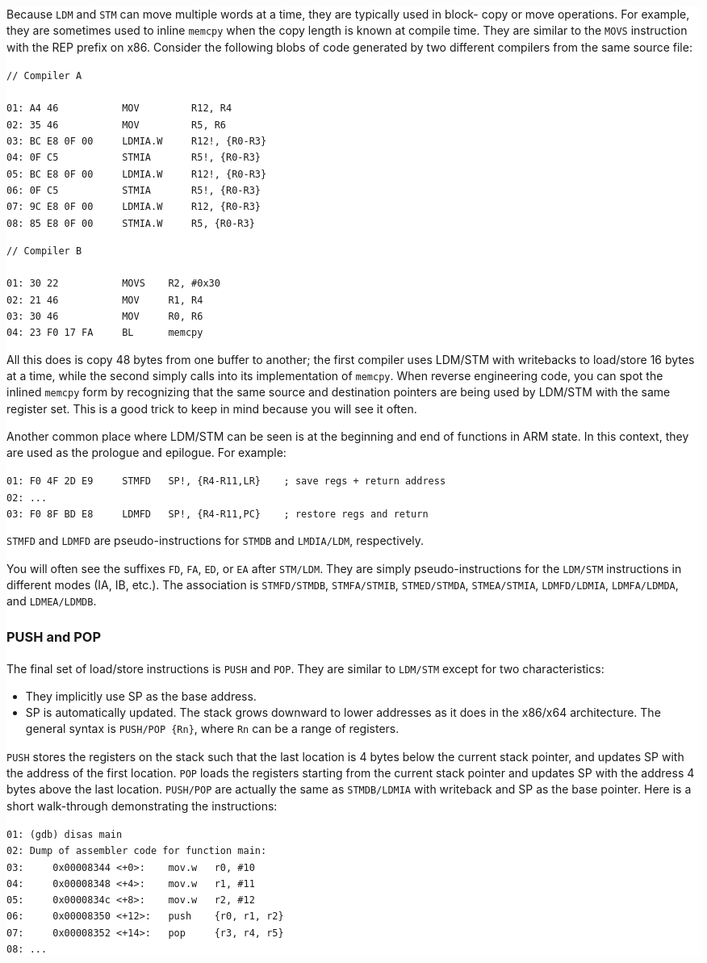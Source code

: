 Because `LDM` and `STM` can move multiple words at a time, they are typically used in block- copy or move operations. For example, they are sometimes used to inline `memcpy` when the copy length is known at compile time. They are similar to the `MOVS` instruction with the REP prefix on x86. Consider the following blobs of code generated by two different compilers from the same source file:
```text
// Compiler A

01: A4 46           MOV         R12, R4
02: 35 46           MOV         R5, R6
03: BC E8 0F 00     LDMIA.W     R12!, {R0-R3}
04: 0F C5           STMIA       R5!, {R0-R3}
05: BC E8 0F 00     LDMIA.W     R12!, {R0-R3}
06: 0F C5           STMIA       R5!, {R0-R3}
07: 9C E8 0F 00     LDMIA.W     R12, {R0-R3}
08: 85 E8 0F 00     STMIA.W     R5, {R0-R3}
```
```text
// Compiler B

01: 30 22           MOVS    R2, #0x30
02: 21 46           MOV     R1, R4
03: 30 46           MOV     R0, R6
04: 23 F0 17 FA     BL      memcpy
```
All this does is copy 48 bytes from one buffer to another; the first compiler uses LDM/STM with writebacks to load/store 16 bytes at a time, while the second simply calls into its implementation of `memcpy`. When reverse engineering code, you can spot the inlined `memcpy` form by recognizing that the same source and destination pointers are being used by LDM/STM with the same register set. This is a good trick to keep in mind because you will see it often.

Another common place where LDM/STM can be seen is at the beginning and end of functions in ARM state. In this context, they are used as the prologue and epilogue. For example:
```text
01: F0 4F 2D E9     STMFD   SP!, {R4-R11,LR}    ; save regs + return address
02: ...
03: F0 8F BD E8     LDMFD   SP!, {R4-R11,PC}    ; restore regs and return
```
`STMFD` and `LDMFD` are pseudo-instructions for `STMDB` and `LMDIA/LDM`, respectively.

You will often see the suffixes `FD`, `FA`, `ED`, or `EA` after `STM/LDM`. They are simply pseudo-instructions for the `LDM/STM` instructions in different modes (IA, IB, etc.). The association is `STMFD/STMDB`, `STMFA/STMIB`, `STMED/STMDA`, `STMEA/STMIA`, `LDMFD/LDMIA`, `LDMFA/LDMDA`, and `LDMEA/LDMDB`.

### PUSH and POP
The final set of load/store instructions is `PUSH` and `POP`. They are similar to `LDM/STM` except for two characteristics:
- They implicitly use SP as the base address.
- SP is automatically updated.
The stack grows downward to lower addresses as it does in the x86/x64 architecture. The general syntax is `PUSH/POP {Rn}`, where `Rn` can be a range of registers.

`PUSH` stores the registers on the stack such that the last location is 4 bytes below the current stack pointer, and updates SP with the address of the first location. `POP` loads the registers starting from the current stack pointer and updates SP with the address 4 bytes above the last location. `PUSH/POP` are actually the same as `STMDB/LDMIA` with writeback and SP as the base pointer. Here is a short walk-through demonstrating the instructions:
```text
01: (gdb) disas main
02: Dump of assembler code for function main:
03:     0x00008344 <+0>:    mov.w   r0, #10
04:     0x00008348 <+4>:    mov.w   r1, #11
05:     0x0000834c <+8>:    mov.w   r2, #12
06:     0x00008350 <+12>:   push    {r0, r1, r2}
07:     0x00008352 <+14>:   pop     {r3, r4, r5}
08: ...
```